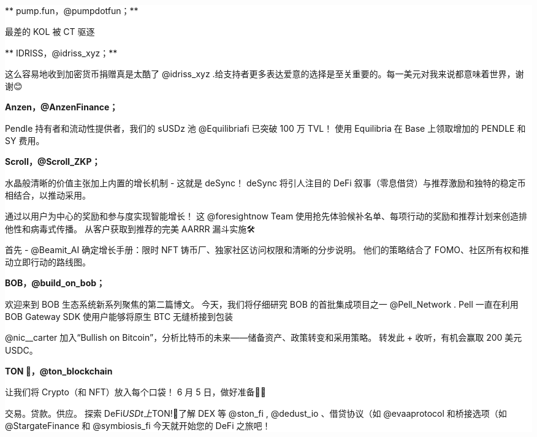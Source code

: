 
** pump.fun，@pumpdotfun；**

最差的 KOL 被 CT 驱逐

** IDRISS，@idriss_xyz；**

这么容易地收到加密货币捐赠真是太酷了
@idriss_xyz
.给支持者更多表达爱意的选择是至关重要的。每一美元对我来说都意味着世界，谢谢😊


**Anzen，@AnzenFinance；**

Pendle 持有者和流动性提供者，我们的 sUSDz 池
@Equilibriafi
已突破 100 万 TVL！
使用 Equilibria 在 Base 上领取增加的 PENDLE 和 SY 费用。


**Scroll，@Scroll_ZKP；**

水晶般清晰的价值主张加上内置的增长机制 - 这就是 deSync！
deSync 将引人注目的 DeFi 叙事（零息借贷）与推荐激励和独特的稳定币相结合，以推动采用。

通过以用户为中心的奖励和参与度实现智能增长！
这
@foresightnow
Team 使用抢先体验候补名单、每项行动的奖励和推荐计划来创造排他性和病毒式传播。
从客户获取到推荐的完美 AARRR 漏斗实施🛠️

首先 -
@Beamit_AI
确定增长手册：限时 NFT 铸币厂、独家社区访问权限和清晰的分步说明。
他们的策略结合了 FOMO、社区所有权和推动立即行动的路线图。


**BOB，@build_on_bob；**

欢迎来到 BOB 生态系统新系列聚焦的第二篇博文。
今天，我们将仔细研究 BOB 的首批集成项目之一
@Pell_Network
.
Pell 一直在利用 BOB Gateway SDK 使用户能够将原生 BTC 无缝桥接到包装

@nic__carter
加入“Bullish on Bitcoin”，分析比特币的未来——储备资产、政策转变和采用策略。
转发此 + 收听，有机会赢取 200 美元 USDC。



**TON 💎，@ton_blockchain**

让我们将 Crypto（和 NFT）放入每个口袋！
6 月 5 日，做好准备💎🙌

交易。贷款。供应。
探索 DeFi$USDt上$TON!💎了解 DEX 等
@ston_fi
,
@dedust_io
、借贷协议（如
@evaaprotocol
和桥接选项（如
@StargateFinance
和
@symbiosis_fi
今天就开始您的 DeFi 之旅吧！
